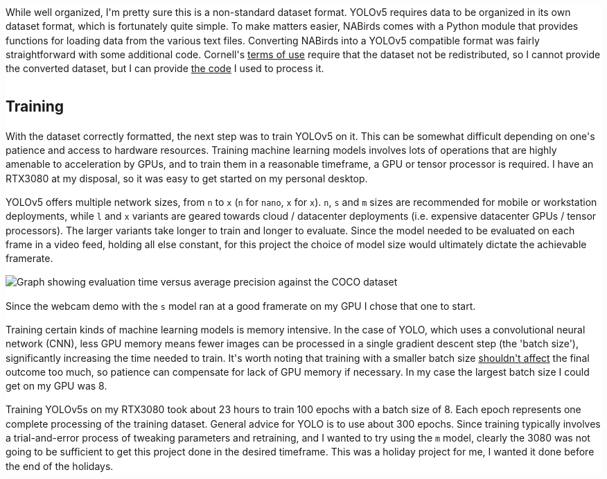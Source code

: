 
While well organized, I'm pretty sure this is a non-standard dataset format.
YOLOv5 requires data to be organized in its own dataset format, which is
fortunately quite simple. To make matters easier, NABirds comes with a Python
module that provides functions for loading data from the various text files.
Converting NABirds into a YOLOv5 compatible format was fairly straightforward
with some additional code. Cornell's [terms of
use](https://dl.allaboutbirds.org/merlin---computer-vision--terms-of-use)
require that the dataset not be redistributed, so I cannot provide the
converted dataset, but I can provide [the
code](https://github.com/qlyoung/birdcam) I used to process it.


Training
--------

With the dataset correctly formatted, the next step was to train YOLOv5 on it.
This can be somewhat difficult depending on one's patience and access to
hardware resources. Training machine learning models involves lots of
operations that are highly amenable to acceleration by GPUs, and to train them
in a reasonable timeframe, a GPU or tensor processor is required. I have an
RTX3080 at my disposal, so it was easy to get started on my personal desktop.

YOLOv5 offers multiple network sizes, from `n` to `x` (`n` for `nano`, `x` for
`x`). `n`, `s` and `m` sizes are recommended for mobile or workstation
deployments, while `l` and `x` variants are geared towards cloud / datacenter
deployments (i.e. expensive datacenter GPUs / tensor processors). The larger
variants take longer to train and longer to evaluate. Since the model needed to
be evaluated on each frame in a video feed, holding all else constant, for this
project the choice of model size would ultimately dictate the achievable
framerate.

![Graph showing evaluation time versus average precision against the COCO
dataset](/images/birdcam/yolo-model-comparison-graph.png)

Since the webcam demo with the `s` model ran at a good framerate on my GPU I
chose that one to start.

Training certain kinds of machine learning models is memory intensive. In the
case of YOLO, which uses a convolutional neural network (CNN), less GPU memory
means fewer images can be processed in a single gradient descent step (the
'batch size'), significantly increasing the time needed to train. It's worth
noting that training with a smaller batch size [shouldn't
affect](https://github.com/ultralytics/yolov5/issues/2377) the final outcome
too much, so patience can compensate for lack of GPU memory if necessary. In my
case the largest batch size I could get on my GPU was 8.

Training YOLOv5s on my RTX3080 took about 23 hours to train 100 epochs with a
batch size of 8. Each epoch represents one complete processing of the training
dataset. General advice for YOLO is to use about 300 epochs. Since training
typically involves a trial-and-error process of tweaking parameters and
retraining, and I wanted to try using the `m` model, clearly the 3080 was not
going to be sufficient to get this project done in the desired timeframe. This
was a holiday project for me, I wanted it done before the end of the holidays.
